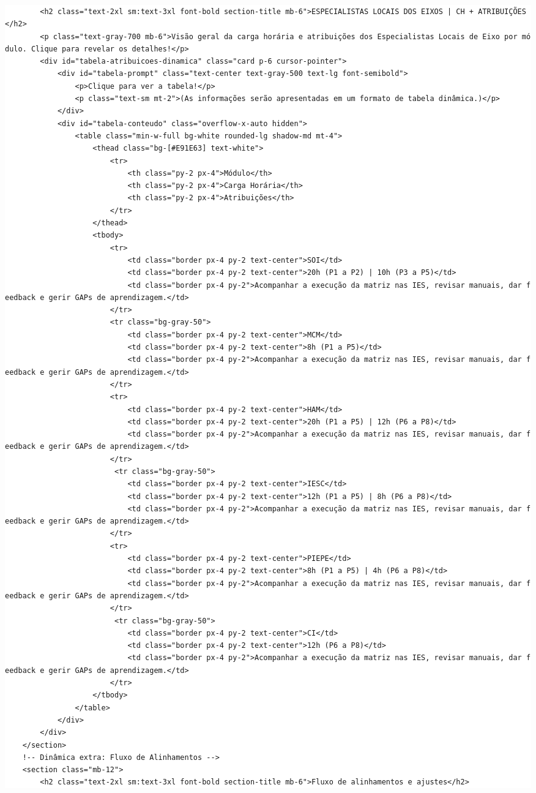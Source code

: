             <h2 class="text-2xl sm:text-3xl font-bold section-title mb-6">ESPECIALISTAS LOCAIS DOS EIXOS | CH + ATRIBUIÇÕES</h2>
            <p class="text-gray-700 mb-6">Visão geral da carga horária e atribuições dos Especialistas Locais de Eixo por módulo. Clique para revelar os detalhes!</p>
            <div id="tabela-atribuicoes-dinamica" class="card p-6 cursor-pointer">
                <div id="tabela-prompt" class="text-center text-gray-500 text-lg font-semibold">
                    <p>Clique para ver a tabela!</p>
                    <p class="text-sm mt-2">(As informações serão apresentadas em um formato de tabela dinâmica.)</p>
                </div>
                <div id="tabela-conteudo" class="overflow-x-auto hidden">
                    <table class="min-w-full bg-white rounded-lg shadow-md mt-4">
                        <thead class="bg-[#E91E63] text-white">
                            <tr>
                                <th class="py-2 px-4">Módulo</th>
                                <th class="py-2 px-4">Carga Horária</th>
                                <th class="py-2 px-4">Atribuições</th>
                            </tr>
                        </thead>
                        <tbody>
                            <tr>
                                <td class="border px-4 py-2 text-center">SOI</td>
                                <td class="border px-4 py-2 text-center">20h (P1 a P2) | 10h (P3 a P5)</td>
                                <td class="border px-4 py-2">Acompanhar a execução da matriz nas IES, revisar manuais, dar feedback e gerir GAPs de aprendizagem.</td>
                            </tr>
                            <tr class="bg-gray-50">
                                <td class="border px-4 py-2 text-center">MCM</td>
                                <td class="border px-4 py-2 text-center">8h (P1 a P5)</td>
                                <td class="border px-4 py-2">Acompanhar a execução da matriz nas IES, revisar manuais, dar feedback e gerir GAPs de aprendizagem.</td>
                            </tr>
                            <tr>
                                <td class="border px-4 py-2 text-center">HAM</td>
                                <td class="border px-4 py-2 text-center">20h (P1 a P5) | 12h (P6 a P8)</td>
                                <td class="border px-4 py-2">Acompanhar a execução da matriz nas IES, revisar manuais, dar feedback e gerir GAPs de aprendizagem.</td>
                            </tr>
                             <tr class="bg-gray-50">
                                <td class="border px-4 py-2 text-center">IESC</td>
                                <td class="border px-4 py-2 text-center">12h (P1 a P5) | 8h (P6 a P8)</td>
                                <td class="border px-4 py-2">Acompanhar a execução da matriz nas IES, revisar manuais, dar feedback e gerir GAPs de aprendizagem.</td>
                            </tr>
                            <tr>
                                <td class="border px-4 py-2 text-center">PIEPE</td>
                                <td class="border px-4 py-2 text-center">8h (P1 a P5) | 4h (P6 a P8)</td>
                                <td class="border px-4 py-2">Acompanhar a execução da matriz nas IES, revisar manuais, dar feedback e gerir GAPs de aprendizagem.</td>
                            </tr>
                             <tr class="bg-gray-50">
                                <td class="border px-4 py-2 text-center">CI</td>
                                <td class="border px-4 py-2 text-center">12h (P6 a P8)</td>
                                <td class="border px-4 py-2">Acompanhar a execução da matriz nas IES, revisar manuais, dar feedback e gerir GAPs de aprendizagem.</td>
                            </tr>
                        </tbody>
                    </table>
                </div>
            </div>
        </section>
        !-- Dinâmica extra: Fluxo de Alinhamentos -->
        <section class="mb-12">
            <h2 class="text-2xl sm:text-3xl font-bold section-title mb-6">Fluxo de alinhamentos e ajustes</h2>